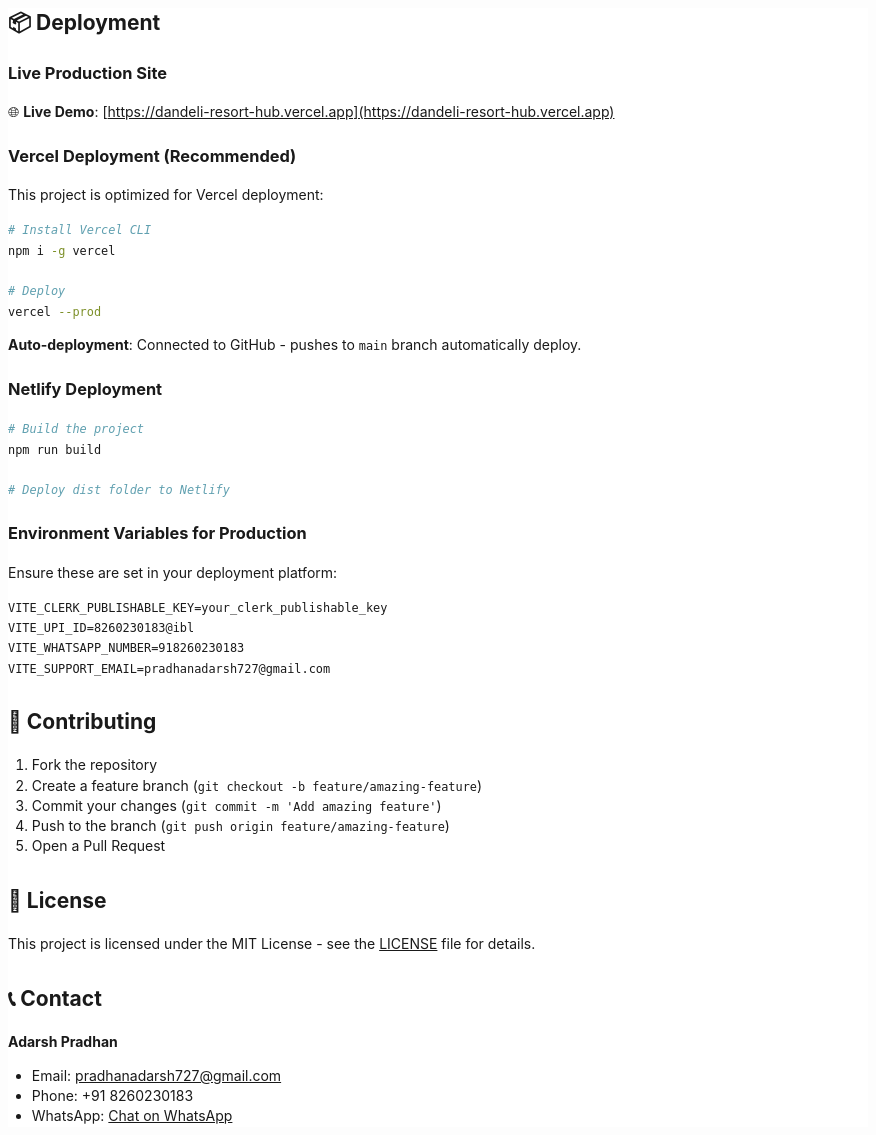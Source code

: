 ## 📦 Deployment

### Live Production Site
🌐 **Live Demo**: [https://dandeli-resort-hub.vercel.app](https://dandeli-resort-hub.vercel.app)

### Vercel Deployment (Recommended)
This project is optimized for Vercel deployment:

```bash
# Install Vercel CLI
npm i -g vercel

# Deploy
vercel --prod
```

**Auto-deployment**: Connected to GitHub - pushes to `main` branch automatically deploy.

### Netlify Deployment
```bash
# Build the project
npm run build

# Deploy dist folder to Netlify
```

### Environment Variables for Production
Ensure these are set in your deployment platform:
```env
VITE_CLERK_PUBLISHABLE_KEY=your_clerk_publishable_key
VITE_UPI_ID=8260230183@ibl
VITE_WHATSAPP_NUMBER=918260230183
VITE_SUPPORT_EMAIL=pradhanadarsh727@gmail.com
```

## 🤝 Contributing

1. Fork the repository
2. Create a feature branch (`git checkout -b feature/amazing-feature`)
3. Commit your changes (`git commit -m 'Add amazing feature'`)
4. Push to the branch (`git push origin feature/amazing-feature`)
5. Open a Pull Request

## 📄 License

This project is licensed under the MIT License - see the [LICENSE](LICENSE) file for details.

## 📞 Contact

**Adarsh Pradhan**
- Email: pradhanadarsh727@gmail.com
- Phone: +91 8260230183
- WhatsApp: [Chat on WhatsApp](https://wa.me/918260230183)

